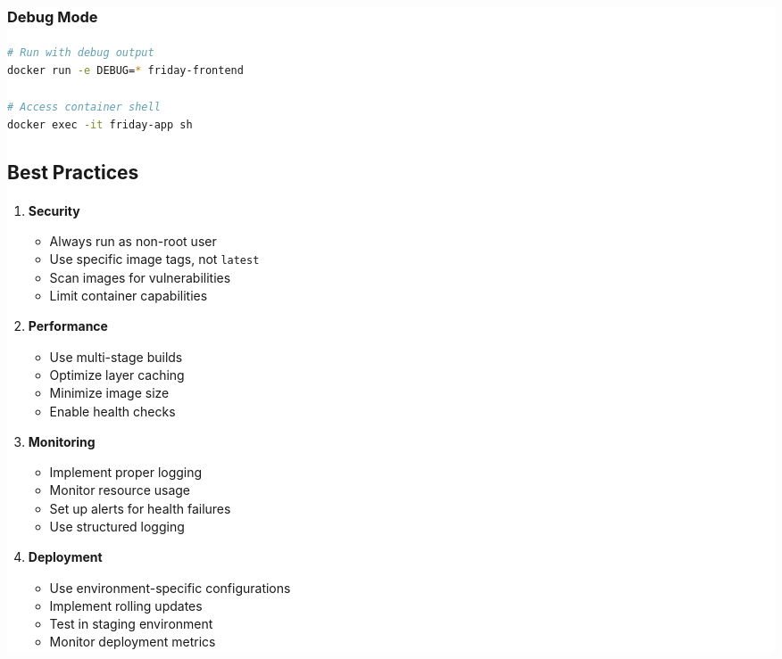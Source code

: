 ### Debug Mode

```bash
# Run with debug output
docker run -e DEBUG=* friday-frontend

# Access container shell
docker exec -it friday-app sh
```

## Best Practices

1. **Security**

   - Always run as non-root user
   - Use specific image tags, not `latest`
   - Scan images for vulnerabilities
   - Limit container capabilities

2. **Performance**

   - Use multi-stage builds
   - Optimize layer caching
   - Minimize image size
   - Enable health checks

3. **Monitoring**

   - Implement proper logging
   - Monitor resource usage
   - Set up alerts for health failures
   - Use structured logging

4. **Deployment**
   - Use environment-specific configurations
   - Implement rolling updates
   - Test in staging environment
   - Monitor deployment metrics

